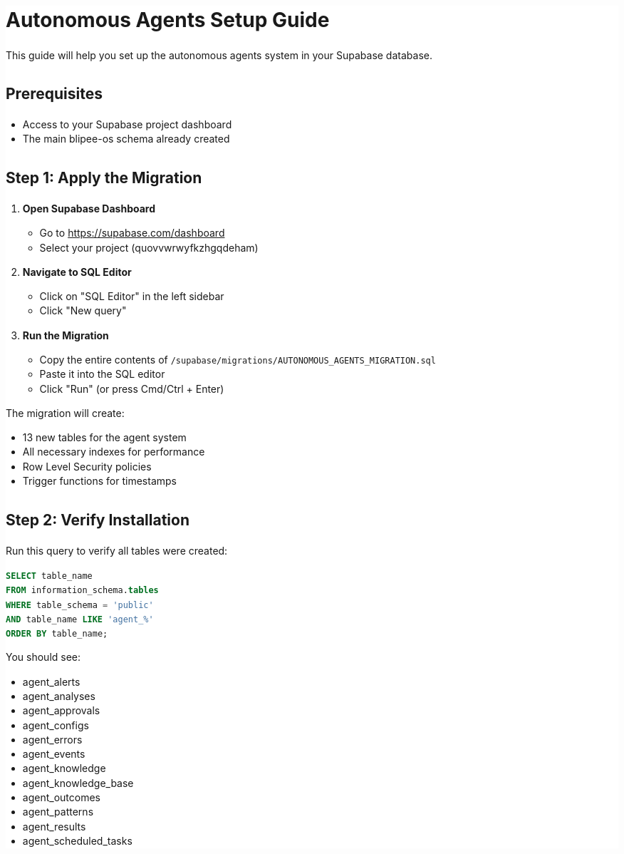 # Autonomous Agents Setup Guide

This guide will help you set up the autonomous agents system in your Supabase database.

## Prerequisites

- Access to your Supabase project dashboard
- The main blipee-os schema already created

## Step 1: Apply the Migration

1. **Open Supabase Dashboard**
   - Go to https://supabase.com/dashboard
   - Select your project (quovvwrwyfkzhgqdeham)

2. **Navigate to SQL Editor**
   - Click on "SQL Editor" in the left sidebar
   - Click "New query"

3. **Run the Migration**
   - Copy the entire contents of `/supabase/migrations/AUTONOMOUS_AGENTS_MIGRATION.sql`
   - Paste it into the SQL editor
   - Click "Run" (or press Cmd/Ctrl + Enter)

The migration will create:
- 13 new tables for the agent system
- All necessary indexes for performance
- Row Level Security policies
- Trigger functions for timestamps

## Step 2: Verify Installation

Run this query to verify all tables were created:

```sql
SELECT table_name 
FROM information_schema.tables 
WHERE table_schema = 'public' 
AND table_name LIKE 'agent_%'
ORDER BY table_name;
```

You should see:
- agent_alerts
- agent_analyses
- agent_approvals
- agent_configs
- agent_errors
- agent_events
- agent_knowledge
- agent_knowledge_base
- agent_outcomes
- agent_patterns
- agent_results
- agent_scheduled_tasks
